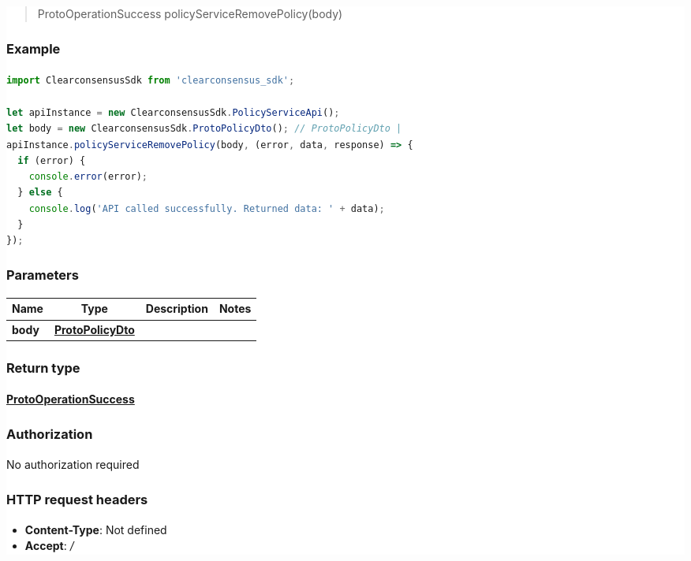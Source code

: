 > ProtoOperationSuccess policyServiceRemovePolicy(body)



### Example

```javascript
import ClearconsensusSdk from 'clearconsensus_sdk';

let apiInstance = new ClearconsensusSdk.PolicyServiceApi();
let body = new ClearconsensusSdk.ProtoPolicyDto(); // ProtoPolicyDto | 
apiInstance.policyServiceRemovePolicy(body, (error, data, response) => {
  if (error) {
    console.error(error);
  } else {
    console.log('API called successfully. Returned data: ' + data);
  }
});
```

### Parameters


Name | Type | Description  | Notes
------------- | ------------- | ------------- | -------------
 **body** | [**ProtoPolicyDto**](ProtoPolicyDto.md)|  | 

### Return type

[**ProtoOperationSuccess**](ProtoOperationSuccess.md)

### Authorization

No authorization required

### HTTP request headers

- **Content-Type**: Not defined
- **Accept**: */*

